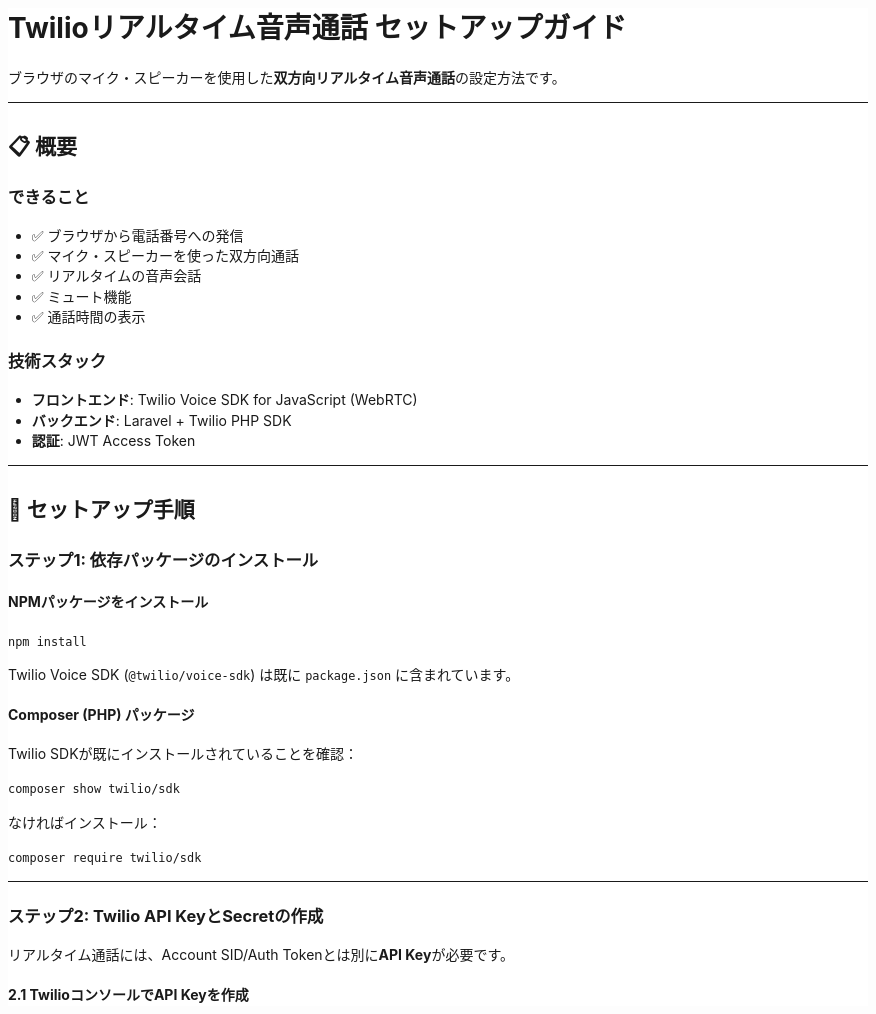 # Twilioリアルタイム音声通話 セットアップガイド

ブラウザのマイク・スピーカーを使用した**双方向リアルタイム音声通話**の設定方法です。

---

## 📋 概要

### できること
- ✅ ブラウザから電話番号への発信
- ✅ マイク・スピーカーを使った双方向通話
- ✅ リアルタイムの音声会話
- ✅ ミュート機能
- ✅ 通話時間の表示

### 技術スタック
- **フロントエンド**: Twilio Voice SDK for JavaScript (WebRTC)
- **バックエンド**: Laravel + Twilio PHP SDK
- **認証**: JWT Access Token

---

## 🚀 セットアップ手順

### ステップ1: 依存パッケージのインストール

#### NPMパッケージをインストール
```bash
npm install
```

Twilio Voice SDK (`@twilio/voice-sdk`) は既に `package.json` に含まれています。

#### Composer (PHP) パッケージ
Twilio SDKが既にインストールされていることを確認：
```bash
composer show twilio/sdk
```

なければインストール：
```bash
composer require twilio/sdk
```

---

### ステップ2: Twilio API KeyとSecretの作成

リアルタイム通話には、Account SID/Auth Tokenとは別に**API Key**が必要です。

#### 2.1 TwilioコンソールでAPI Keyを作成
